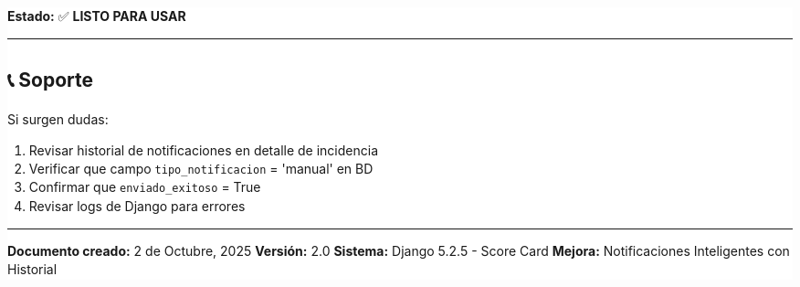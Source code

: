 **Estado:** ✅ **LISTO PARA USAR**

---

## 📞 Soporte

Si surgen dudas:
1. Revisar historial de notificaciones en detalle de incidencia
2. Verificar que campo `tipo_notificacion` = 'manual' en BD
3. Confirmar que `enviado_exitoso` = True
4. Revisar logs de Django para errores

---

**Documento creado:** 2 de Octubre, 2025
**Versión:** 2.0
**Sistema:** Django 5.2.5 - Score Card
**Mejora:** Notificaciones Inteligentes con Historial
